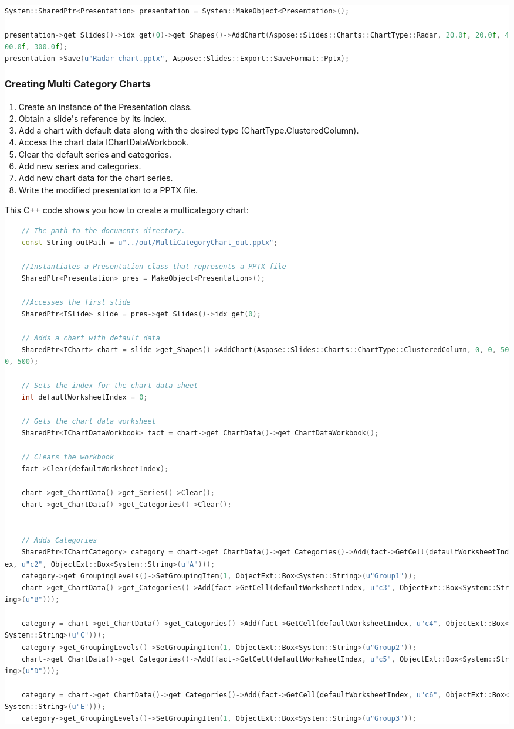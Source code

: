 ```c++
System::SharedPtr<Presentation> presentation = System::MakeObject<Presentation>();

presentation->get_Slides()->idx_get(0)->get_Shapes()->AddChart(Aspose::Slides::Charts::ChartType::Radar, 20.0f, 20.0f, 400.0f, 300.0f);
presentation->Save(u"Radar-chart.pptx", Aspose::Slides::Export::SaveFormat::Pptx);
```

### **Creating Multi Category Charts**

1. Create an instance of the [Presentation](https://reference.aspose.com/slides/cpp/class/aspose.slides.presentation) class.
1. Obtain a slide's reference by its index.
1. Add a chart with default data along with the desired type (ChartType.ClusteredColumn).
1. Access the chart data IChartDataWorkbook.
1. Clear the default series and categories.
1. Add new series and categories.
1. Add new chart data for the chart series.
1. Write the modified presentation to a PPTX file.

This C++ code shows you how to create a multicategory chart:

```c++
	// The path to the documents directory.
	const String outPath = u"../out/MultiCategoryChart_out.pptx";

	//Instantiates a Presentation class that represents a PPTX file
	SharedPtr<Presentation> pres = MakeObject<Presentation>();

	//Accesses the first slide
	SharedPtr<ISlide> slide = pres->get_Slides()->idx_get(0);

	// Adds a chart with default data
	SharedPtr<IChart> chart = slide->get_Shapes()->AddChart(Aspose::Slides::Charts::ChartType::ClusteredColumn, 0, 0, 500, 500);

	// Sets the index for the chart data sheet
	int defaultWorksheetIndex = 0;

	// Gets the chart data worksheet
	SharedPtr<IChartDataWorkbook> fact = chart->get_ChartData()->get_ChartDataWorkbook();

	// Clears the workbook
	fact->Clear(defaultWorksheetIndex);

	chart->get_ChartData()->get_Series()->Clear();
	chart->get_ChartData()->get_Categories()->Clear();


	// Adds Categories
	SharedPtr<IChartCategory> category = chart->get_ChartData()->get_Categories()->Add(fact->GetCell(defaultWorksheetIndex, u"c2", ObjectExt::Box<System::String>(u"A")));
	category->get_GroupingLevels()->SetGroupingItem(1, ObjectExt::Box<System::String>(u"Group1"));
	chart->get_ChartData()->get_Categories()->Add(fact->GetCell(defaultWorksheetIndex, u"c3", ObjectExt::Box<System::String>(u"B")));
	
	category = chart->get_ChartData()->get_Categories()->Add(fact->GetCell(defaultWorksheetIndex, u"c4", ObjectExt::Box<System::String>(u"C")));
	category->get_GroupingLevels()->SetGroupingItem(1, ObjectExt::Box<System::String>(u"Group2"));
	chart->get_ChartData()->get_Categories()->Add(fact->GetCell(defaultWorksheetIndex, u"c5", ObjectExt::Box<System::String>(u"D")));

	category = chart->get_ChartData()->get_Categories()->Add(fact->GetCell(defaultWorksheetIndex, u"c6", ObjectExt::Box<System::String>(u"E")));
	category->get_GroupingLevels()->SetGroupingItem(1, ObjectExt::Box<System::String>(u"Group3"));
```